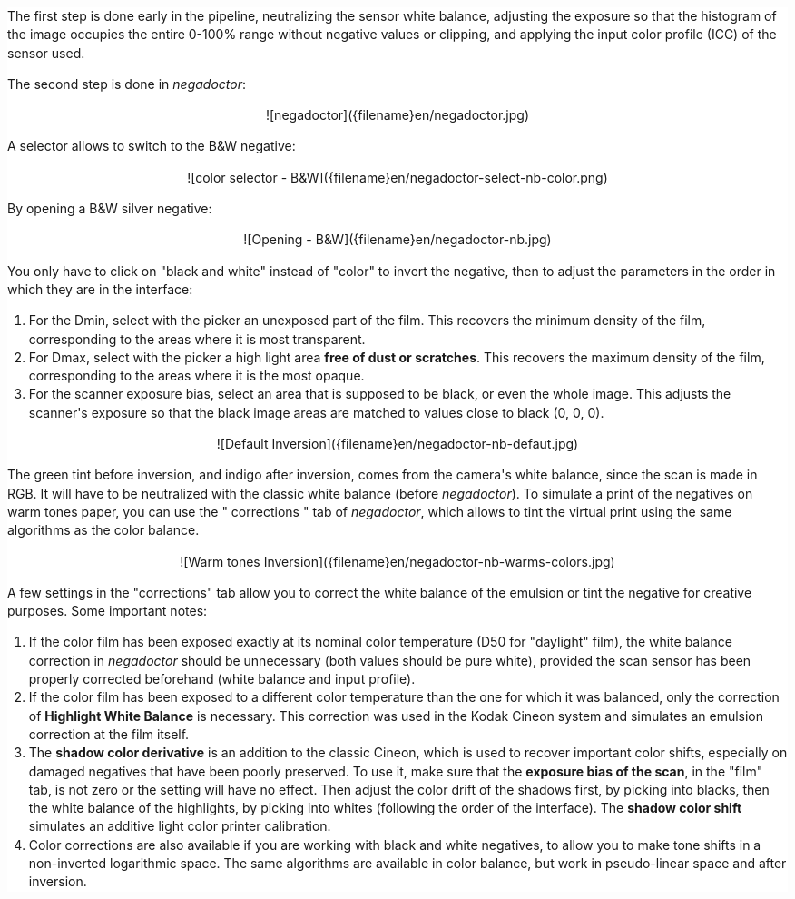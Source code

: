 The first step is done early in the pipeline, neutralizing the sensor white balance, adjusting the exposure so that the histogram of the image occupies the entire 0-100% range without negative values or clipping, and applying the input color profile (ICC) of the sensor used.

The second step is done in _negadoctor_:

  <div style="text-align: center">
![negadoctor]({filename}en/negadoctor.jpg)
  </div>

A selector allows to switch to the B&W negative:

  <div style="text-align: center">
![color selector - B&W]({filename}en/negadoctor-select-nb-color.png)
  </div>

By opening a B&W silver negative:

  <div style="text-align: center">
![Opening - B&W]({filename}en/negadoctor-nb.jpg)
  </div>

You only have to click on "black and white" instead of "color" to invert the negative, then to adjust the parameters in the order in which they are in the interface:

1. For the Dmin, select with the picker an unexposed part of the film. This recovers the minimum density of the film, corresponding to the areas where it is most transparent.
2. For Dmax, select with the picker a high light area **free of dust or scratches**. This recovers the maximum density of the film, corresponding to the areas where it is the most opaque.
3. For the scanner exposure bias, select an area that is supposed to be black, or even the whole image. This adjusts the scanner's exposure so that the black image areas are matched to values close to black (0, 0, 0).

  <div style="text-align: center">
![Default Inversion]({filename}en/negadoctor-nb-defaut.jpg)
  </div>

The green tint before inversion, and indigo after inversion, comes from the camera's white balance, since the scan is made in RGB. It will have to be neutralized with the classic white balance (before _negadoctor_). To simulate a print of the negatives on warm tones paper, you can use the " corrections " tab of _negadoctor_, which allows to tint the virtual print using the same algorithms as the color balance.

  <div style="text-align: center">
![Warm tones Inversion]({filename}en/negadoctor-nb-warms-colors.jpg)
  </div>

A few settings in the "corrections" tab allow you to correct the white balance of the emulsion or tint the negative for creative purposes. Some important notes:

1. If the color film has been exposed exactly at its nominal color temperature (D50 for "daylight" film), the white balance correction in _negadoctor_ should be unnecessary (both values should be pure white), provided the scan sensor has been properly corrected beforehand (white balance and input profile).
2. If the color film has been exposed to a different color temperature than the one for which it was balanced, only the correction of **Highlight White Balance** is necessary. This correction was used in the Kodak Cineon system and simulates an emulsion correction at the film itself.
3. The **shadow color derivative** is an addition to the classic Cineon, which is used to recover important color shifts, especially on damaged negatives that have been poorly preserved. To use it, make sure that the **exposure bias of the scan**, in the "film" tab, is not zero or the setting will have no effect. Then adjust the color drift of the shadows first, by picking into blacks, then the white balance of the highlights, by picking into whites (following the order of the interface). The **shadow color shift** simulates an additive light color printer calibration.
4. Color corrections are also available if you are working with black and white negatives, to allow you to make tone shifts in a non-inverted logarithmic space. The same algorithms are available in color balance, but work in pseudo-linear space and after inversion.